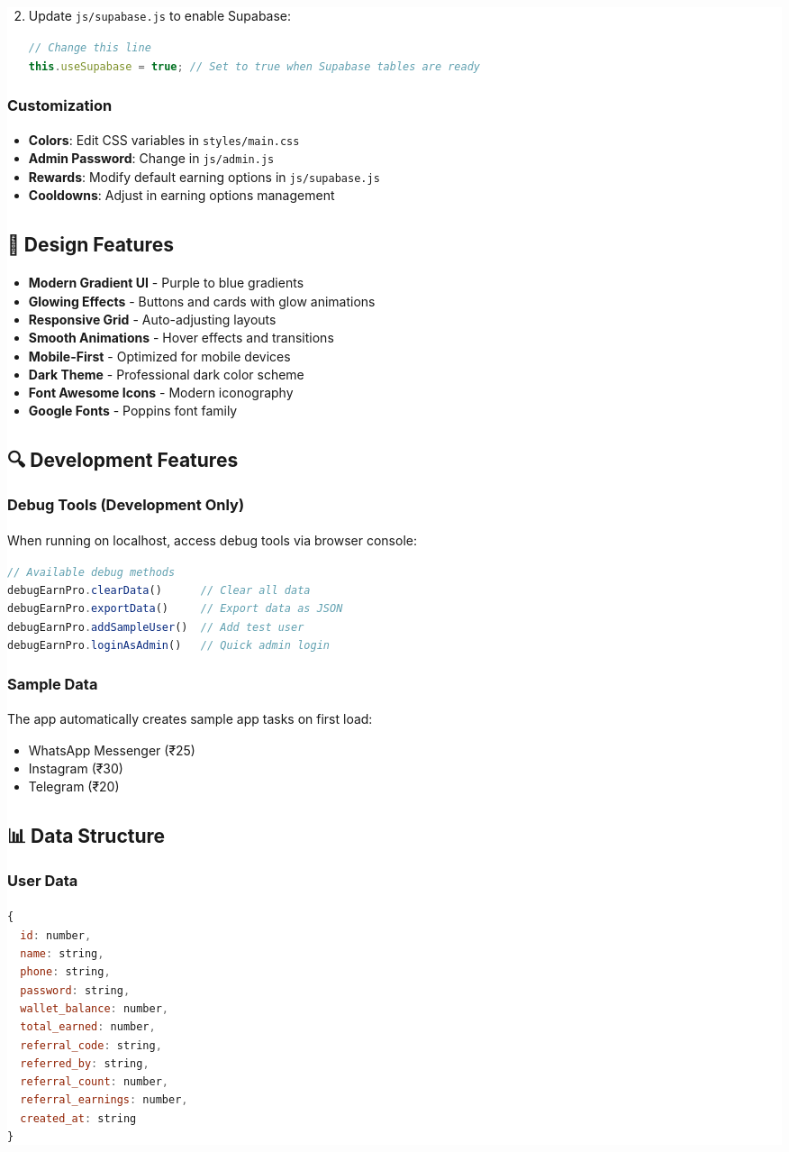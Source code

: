 2. Update `js/supabase.js` to enable Supabase:
   ```javascript
   // Change this line
   this.useSupabase = true; // Set to true when Supabase tables are ready
   ```

### Customization

- **Colors**: Edit CSS variables in `styles/main.css`
- **Admin Password**: Change in `js/admin.js`
- **Rewards**: Modify default earning options in `js/supabase.js`
- **Cooldowns**: Adjust in earning options management

## 🎨 Design Features

- **Modern Gradient UI** - Purple to blue gradients
- **Glowing Effects** - Buttons and cards with glow animations
- **Responsive Grid** - Auto-adjusting layouts
- **Smooth Animations** - Hover effects and transitions
- **Mobile-First** - Optimized for mobile devices
- **Dark Theme** - Professional dark color scheme
- **Font Awesome Icons** - Modern iconography
- **Google Fonts** - Poppins font family

## 🔍 Development Features

### Debug Tools (Development Only)
When running on localhost, access debug tools via browser console:
```javascript
// Available debug methods
debugEarnPro.clearData()      // Clear all data
debugEarnPro.exportData()     // Export data as JSON
debugEarnPro.addSampleUser()  // Add test user
debugEarnPro.loginAsAdmin()   // Quick admin login
```

### Sample Data
The app automatically creates sample app tasks on first load:
- WhatsApp Messenger (₹25)
- Instagram (₹30)
- Telegram (₹20)

## 📊 Data Structure

### User Data
```javascript
{
  id: number,
  name: string,
  phone: string,
  password: string,
  wallet_balance: number,
  total_earned: number,
  referral_code: string,
  referred_by: string,
  referral_count: number,
  referral_earnings: number,
  created_at: string
}
```
